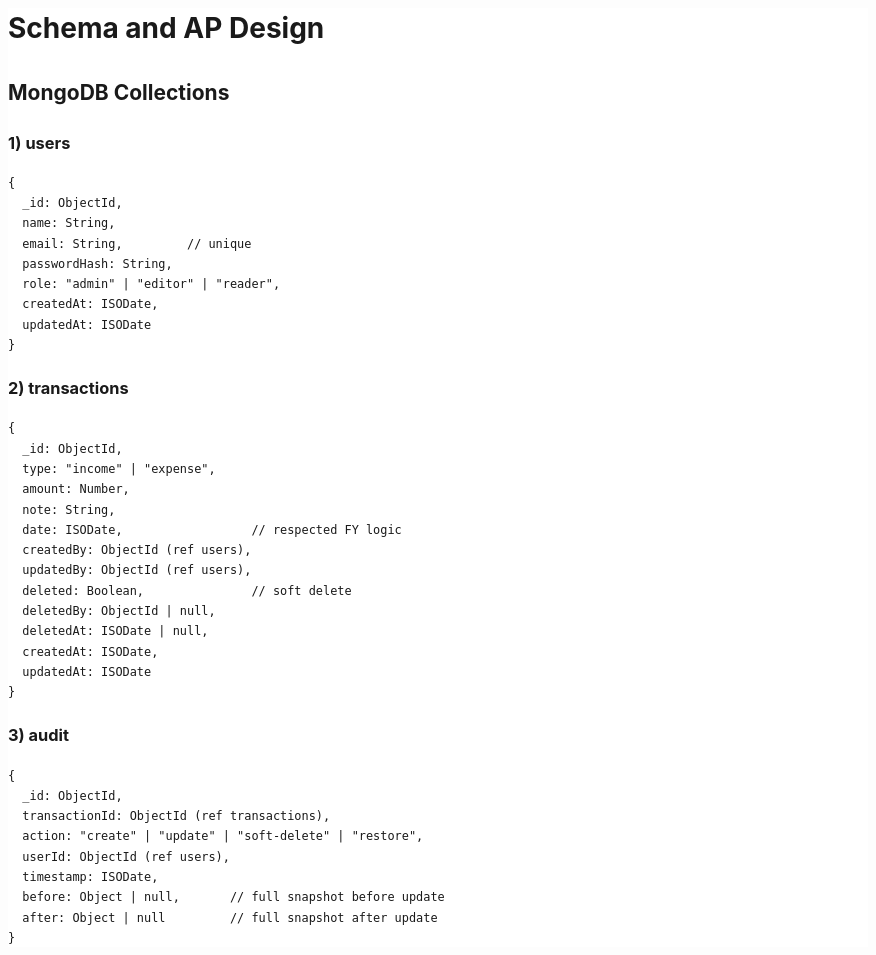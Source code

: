 # Schema and AP Design

## MongoDB Collections

### 1) users

```
{
  _id: ObjectId,
  name: String,
  email: String,         // unique
  passwordHash: String,
  role: "admin" | "editor" | "reader",
  createdAt: ISODate,
  updatedAt: ISODate
}
```

### 2) transactions

```
{
  _id: ObjectId,
  type: "income" | "expense",
  amount: Number,
  note: String,
  date: ISODate,                  // respected FY logic
  createdBy: ObjectId (ref users),
  updatedBy: ObjectId (ref users),
  deleted: Boolean,               // soft delete
  deletedBy: ObjectId | null,
  deletedAt: ISODate | null,
  createdAt: ISODate,
  updatedAt: ISODate
}
```

### 3) audit

```
{
  _id: ObjectId,
  transactionId: ObjectId (ref transactions),
  action: "create" | "update" | "soft-delete" | "restore",
  userId: ObjectId (ref users),
  timestamp: ISODate,
  before: Object | null,       // full snapshot before update
  after: Object | null         // full snapshot after update
}
```
